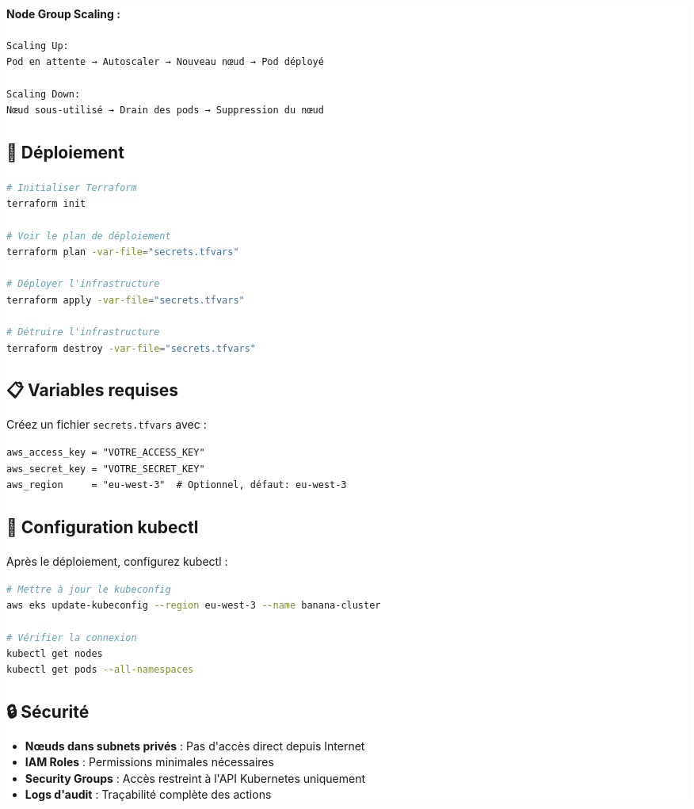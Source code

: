 #### **Node Group Scaling :**
```
Scaling Up:
Pod en attente → Autoscaler → Nouveau nœud → Pod déployé

Scaling Down:
Nœud sous-utilisé → Drain des pods → Suppression du nœud
```

## 🚀 Déploiement

```bash
# Initialiser Terraform
terraform init

# Voir le plan de déploiement
terraform plan -var-file="secrets.tfvars"

# Déployer l'infrastructure
terraform apply -var-file="secrets.tfvars"

# Détruire l'infrastructure
terraform destroy -var-file="secrets.tfvars"
```

## 📋 Variables requises

Créez un fichier `secrets.tfvars` avec :
```hcl
aws_access_key = "VOTRE_ACCESS_KEY"
aws_secret_key = "VOTRE_SECRET_KEY"
aws_region     = "eu-west-3"  # Optionnel, défaut: eu-west-3
```

## 🔧 Configuration kubectl

Après le déploiement, configurez kubectl :

```bash
# Mettre à jour le kubeconfig
aws eks update-kubeconfig --region eu-west-3 --name banana-cluster

# Vérifier la connexion
kubectl get nodes
kubectl get pods --all-namespaces
```

## 🔒 Sécurité

- **Nœuds dans subnets privés** : Pas d'accès direct depuis Internet
- **IAM Roles** : Permissions minimales nécessaires
- **Security Groups** : Accès restreint à l'API Kubernetes uniquement
- **Logs d'audit** : Traçabilité complète des actions
